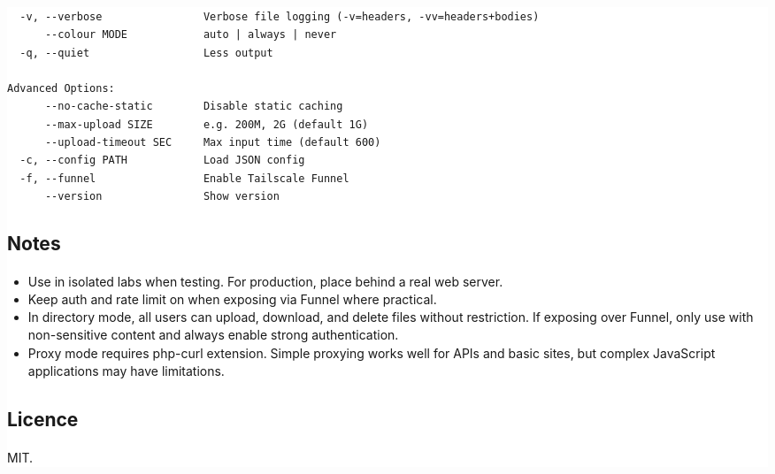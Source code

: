 ```text
  -v, --verbose                Verbose file logging (-v=headers, -vv=headers+bodies)
      --colour MODE            auto | always | never
  -q, --quiet                  Less output

Advanced Options:
      --no-cache-static        Disable static caching
      --max-upload SIZE        e.g. 200M, 2G (default 1G)
      --upload-timeout SEC     Max input time (default 600)
  -c, --config PATH            Load JSON config
  -f, --funnel                 Enable Tailscale Funnel
      --version                Show version
```

## Notes

* Use in isolated labs when testing. For production, place behind a real web server.
* Keep auth and rate limit on when exposing via Funnel where practical.
* In directory mode, all users can upload, download, and delete files without restriction. If exposing over Funnel, only use with non-sensitive content and always enable strong authentication.
* Proxy mode requires php-curl extension. Simple proxying works well for APIs and basic sites, but complex JavaScript applications may have limitations.

## Licence

MIT.
